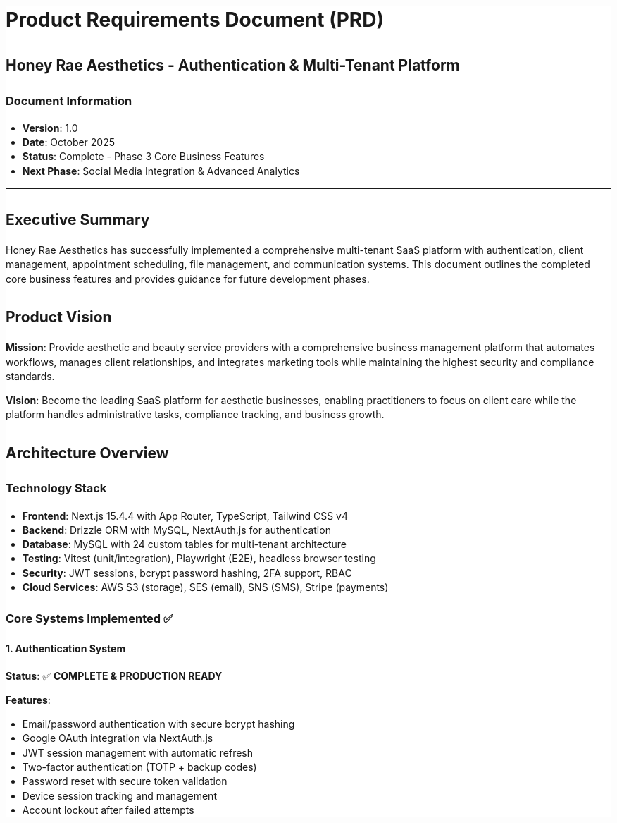 # Product Requirements Document (PRD)
## Honey Rae Aesthetics - Authentication & Multi-Tenant Platform

### Document Information
- **Version**: 1.0
- **Date**: October 2025
- **Status**: Complete - Phase 3 Core Business Features
- **Next Phase**: Social Media Integration & Advanced Analytics

---

## Executive Summary

Honey Rae Aesthetics has successfully implemented a comprehensive multi-tenant SaaS platform with authentication, client management, appointment scheduling, file management, and communication systems. This document outlines the completed core business features and provides guidance for future development phases.

## Product Vision

**Mission**: Provide aesthetic and beauty service providers with a comprehensive business management platform that automates workflows, manages client relationships, and integrates marketing tools while maintaining the highest security and compliance standards.

**Vision**: Become the leading SaaS platform for aesthetic businesses, enabling practitioners to focus on client care while the platform handles administrative tasks, compliance tracking, and business growth.

## Architecture Overview

### Technology Stack
- **Frontend**: Next.js 15.4.4 with App Router, TypeScript, Tailwind CSS v4
- **Backend**: Drizzle ORM with MySQL, NextAuth.js for authentication
- **Database**: MySQL with 24 custom tables for multi-tenant architecture
- **Testing**: Vitest (unit/integration), Playwright (E2E), headless browser testing
- **Security**: JWT sessions, bcrypt password hashing, 2FA support, RBAC
- **Cloud Services**: AWS S3 (storage), SES (email), SNS (SMS), Stripe (payments)

### Core Systems Implemented ✅

#### 1. Authentication System
**Status**: ✅ **COMPLETE & PRODUCTION READY**

**Features**:
- Email/password authentication with secure bcrypt hashing
- Google OAuth integration via NextAuth.js
- JWT session management with automatic refresh
- Two-factor authentication (TOTP + backup codes)
- Password reset with secure token validation
- Device session tracking and management
- Account lockout after failed attempts
